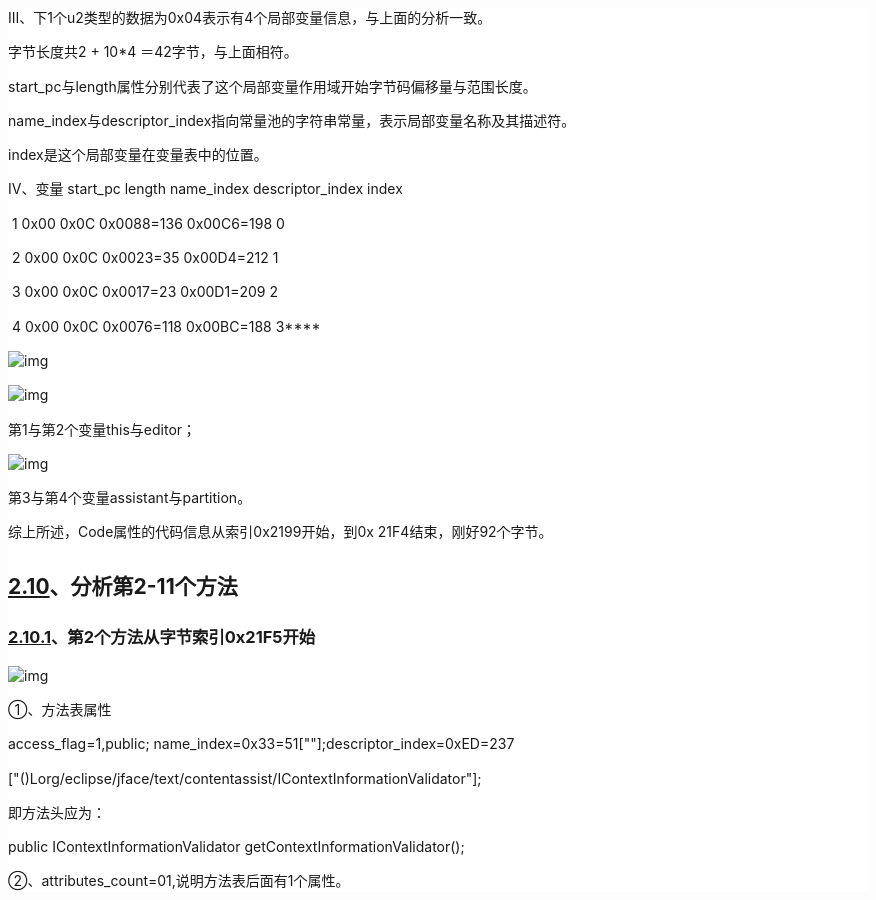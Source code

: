 Ⅲ、下1个u2类型的数据为0x04表示有4个局部变量信息，与上面的分析一致。

字节长度共2 + 10*4 ＝42字节，与上面相符。

start_pc与length属性分别代表了这个局部变量作用域开始字节码偏移量与范围长度。

name_index与descriptor_index指向常量池的字符串常量，表示局部变量名称及其描述符。

index是这个局部变量在变量表中的位置。

 

Ⅳ、变量     start_pc              length           name_index        descriptor_index              index

​       1            0x00                    0x0C                    0x0088=136               0x00C6=198         0

​       2            0x00                    0x0C                    0x0023=35                 0x00D4=212         1

​       3            0x00                    0x0C                    0x0017=23                 0x00D1=209         2

​       4            0x00                    0x0C                    0x0076=118               0x00BC=188          3****

![img](file:///C:\Users\GUOXUE~1\AppData\Local\Temp\msohtmlclip1\01\clip_image070.jpg)

![img](file:///C:\Users\GUOXUE~1\AppData\Local\Temp\msohtmlclip1\01\clip_image072.jpg)

第1与第2个变量this与editor；

 ![img](file:///C:\Users\GUOXUE~1\AppData\Local\Temp\msohtmlclip1\01\clip_image074.jpg)

第3与第4个变量assistant与partition。

综上所述，Code属性的代码信息从索引0x2199开始，到0x 21F4结束，刚好92个字节。

 

## [2.10]()、分析第2-11个方法

### [2.10.1]()、第2个方法从字节索引0x21F5开始

![img](file:///C:\Users\GUOXUE~1\AppData\Local\Temp\msohtmlclip1\01\clip_image076.jpg)

①、方法表属性

access_flag=1,public;  name_index=0x33=51["<getContextInformationValidator>"];descriptor_index=0xED=237

["()Lorg/eclipse/jface/text/contentassist/IContextInformationValidator"];  

即方法头应为：

public IContextInformationValidator getContextInformationValidator();

②、attributes_count=01,说明方法表后面有1个属性。
